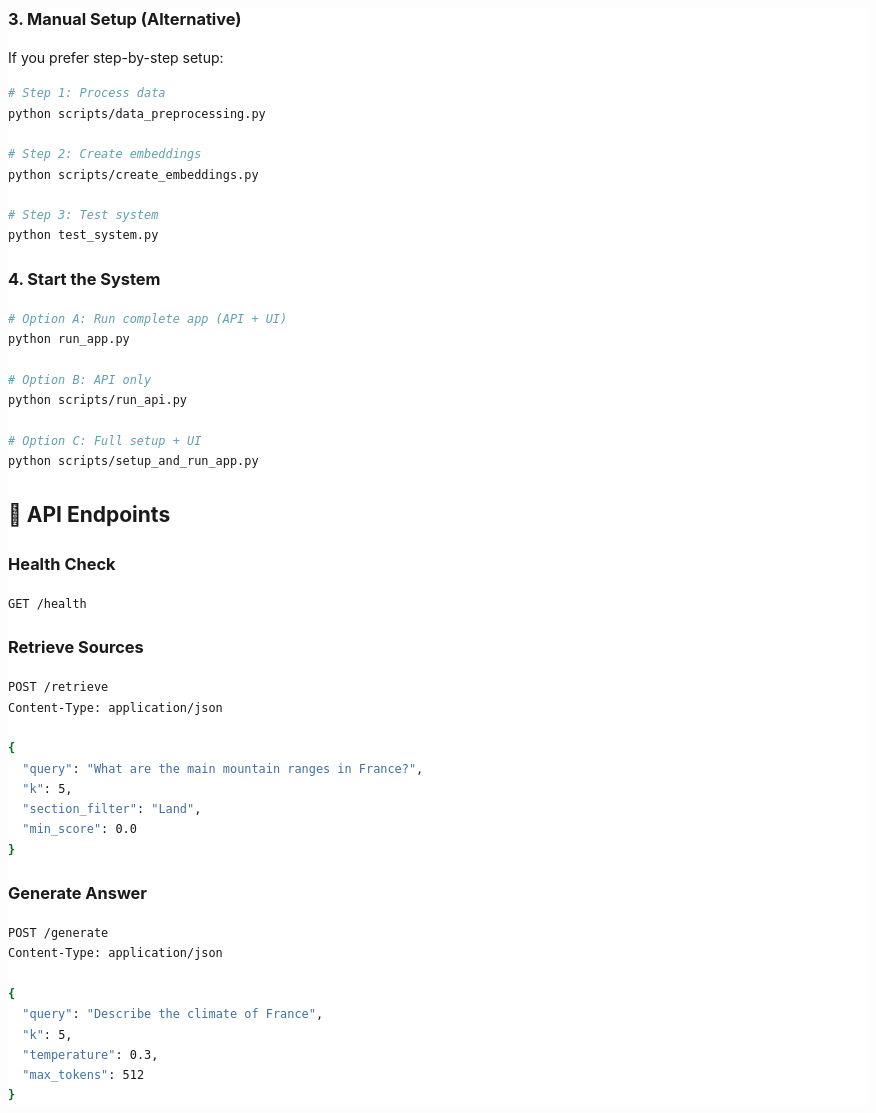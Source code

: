 ### 3. Manual Setup (Alternative)

If you prefer step-by-step setup:

```bash
# Step 1: Process data
python scripts/data_preprocessing.py

# Step 2: Create embeddings
python scripts/create_embeddings.py

# Step 3: Test system
python test_system.py
```

### 4. Start the System

```bash
# Option A: Run complete app (API + UI)
python run_app.py

# Option B: API only
python scripts/run_api.py

# Option C: Full setup + UI
python scripts/setup_and_run_app.py
```

## 📡 API Endpoints

### Health Check
```bash
GET /health
```

### Retrieve Sources
```bash
POST /retrieve
Content-Type: application/json

{
  "query": "What are the main mountain ranges in France?",
  "k": 5,
  "section_filter": "Land",
  "min_score": 0.0
}
```

### Generate Answer
```bash
POST /generate
Content-Type: application/json

{
  "query": "Describe the climate of France",
  "k": 5,
  "temperature": 0.3,
  "max_tokens": 512
}
```
